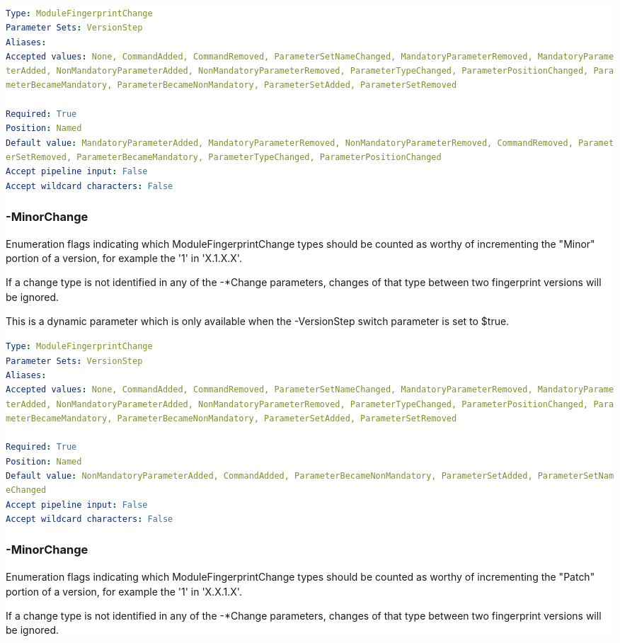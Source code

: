 ```yaml
Type: ModuleFingerprintChange
Parameter Sets: VersionStep
Aliases:
Accepted values: None, CommandAdded, CommandRemoved, ParameterSetNameChanged, MandatoryParameterRemoved, MandatoryParameterAdded, NonMandatoryParameterAdded, NonMandatoryParameterRemoved, ParameterTypeChanged, ParameterPositionChanged, ParameterBecameMandatory, ParameterBecameNonMandatory, ParameterSetAdded, ParameterSetRemoved

Required: True
Position: Named
Default value: MandatoryParameterAdded, MandatoryParameterRemoved, NonMandatoryParameterRemoved, CommandRemoved, ParameterSetRemoved, ParameterBecameMandatory, ParameterTypeChanged, ParameterPositionChanged
Accept pipeline input: False
Accept wildcard characters: False
```

### -MinorChange
Enumeration flags indicating which ModuleFingerprintChange types should be counted as worthy of incrementing the
"Minor" portion of a version, for example the '1' in 'X.1.X.X'.

If a change type is not identified in any of the -*Change parameters, changes of that type between two fingerprint
versions will be ignored.

This is a dynamic parameter which is only available when the -VersionStep switch parameter is set to $true.

```yaml
Type: ModuleFingerprintChange
Parameter Sets: VersionStep
Aliases:
Accepted values: None, CommandAdded, CommandRemoved, ParameterSetNameChanged, MandatoryParameterRemoved, MandatoryParameterAdded, NonMandatoryParameterAdded, NonMandatoryParameterRemoved, ParameterTypeChanged, ParameterPositionChanged, ParameterBecameMandatory, ParameterBecameNonMandatory, ParameterSetAdded, ParameterSetRemoved

Required: True
Position: Named
Default value: NonMandatoryParameterAdded, CommandAdded, ParameterBecameNonMandatory, ParameterSetAdded, ParameterSetNameChanged
Accept pipeline input: False
Accept wildcard characters: False
```

### -MinorChange
Enumeration flags indicating which ModuleFingerprintChange types should be counted as worthy of incrementing the
"Patch" portion of a version, for example the '1' in 'X.X.1.X'.

If a change type is not identified in any of the -*Change parameters, changes of that type between two fingerprint
versions will be ignored.
